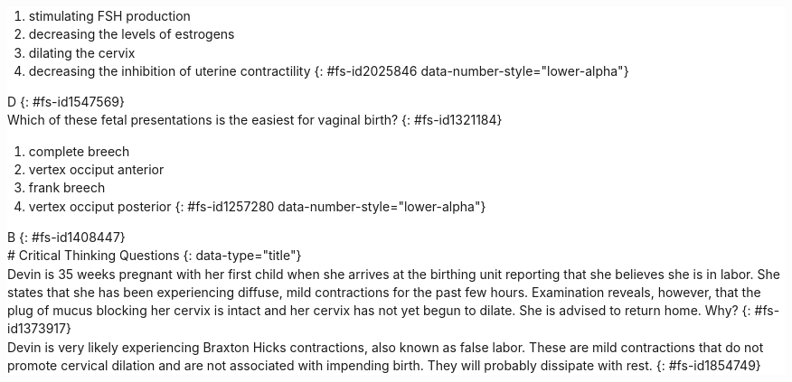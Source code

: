 1.  stimulating FSH production
2.  decreasing the levels of estrogens
3.  dilating the cervix
4.  decreasing the inhibition of uterine contractility
{: #fs-id2025846 data-number-style="lower-alpha"}

</div>
<div data-type="solution" id="fs-id2731290" data-label="" markdown="1">
D
{: #fs-id1547569}

</div>
</div>
<div data-type="exercise" id="fs-id1474295">
<div data-type="problem" id="fs-id1321183" markdown="1">
Which of these fetal presentations is the easiest for vaginal birth?
{: #fs-id1321184}

1.  complete breech
2.  vertex occiput anterior
3.  frank breech
4.  vertex occiput posterior
{: #fs-id1257280 data-number-style="lower-alpha"}

</div>
<div data-type="solution" id="fs-id2526568" data-label="" markdown="1">
B
{: #fs-id1408447}

</div>
</div>
</section>
<section data-depth="1" id="fs-id1477894" class="free-response" markdown="1">
# Critical Thinking Questions
{: data-type="title"}

<div data-type="exercise" id="fs-id2443755">
<div data-type="problem" id="fs-id1373916" markdown="1">
Devin is 35 weeks pregnant with her first child when she arrives at the
birthing unit reporting that she believes she is in labor. She states
that she has been experiencing diffuse, mild contractions for the past
few hours. Examination reveals, however, that the plug of mucus blocking
her cervix is intact and her cervix has not yet begun to dilate. She is
advised to return home. Why?
{: #fs-id1373917}

</div>
<div data-type="solution" id="fs-id1938690" data-label="" markdown="1">
Devin is very likely experiencing Braxton Hicks contractions, also known
as false labor. These are mild contractions that do not promote cervical
dilation and are not associated with impending birth. They will probably
dissipate with rest.
{: #fs-id1854749}
